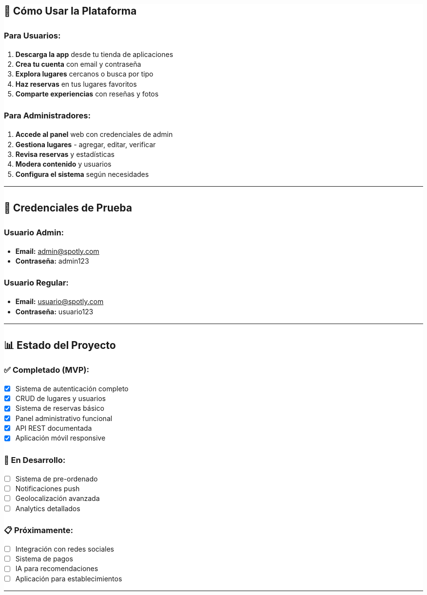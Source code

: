 
## 📱 **Cómo Usar la Plataforma**

### **Para Usuarios:**
1. **Descarga la app** desde tu tienda de aplicaciones
2. **Crea tu cuenta** con email y contraseña
3. **Explora lugares** cercanos o busca por tipo
4. **Haz reservas** en tus lugares favoritos
5. **Comparte experiencias** con reseñas y fotos

### **Para Administradores:**
1. **Accede al panel** web con credenciales de admin
2. **Gestiona lugares** - agregar, editar, verificar
3. **Revisa reservas** y estadísticas
4. **Modera contenido** y usuarios
5. **Configura el sistema** según necesidades

---

## 🔐 **Credenciales de Prueba**

### **Usuario Admin:**
- **Email:** admin@spotly.com
- **Contraseña:** admin123

### **Usuario Regular:**
- **Email:** usuario@spotly.com  
- **Contraseña:** usuario123

---

## 📊 **Estado del Proyecto**

### **✅ Completado (MVP):**
- [x] Sistema de autenticación completo
- [x] CRUD de lugares y usuarios
- [x] Sistema de reservas básico
- [x] Panel administrativo funcional
- [x] API REST documentada
- [x] Aplicación móvil responsive

### **🔄 En Desarrollo:**
- [ ] Sistema de pre-ordenado
- [ ] Notificaciones push
- [ ] Geolocalización avanzada
- [ ] Analytics detallados

### **📋 Próximamente:**
- [ ] Integración con redes sociales
- [ ] Sistema de pagos
- [ ] IA para recomendaciones
- [ ] Aplicación para establecimientos

---